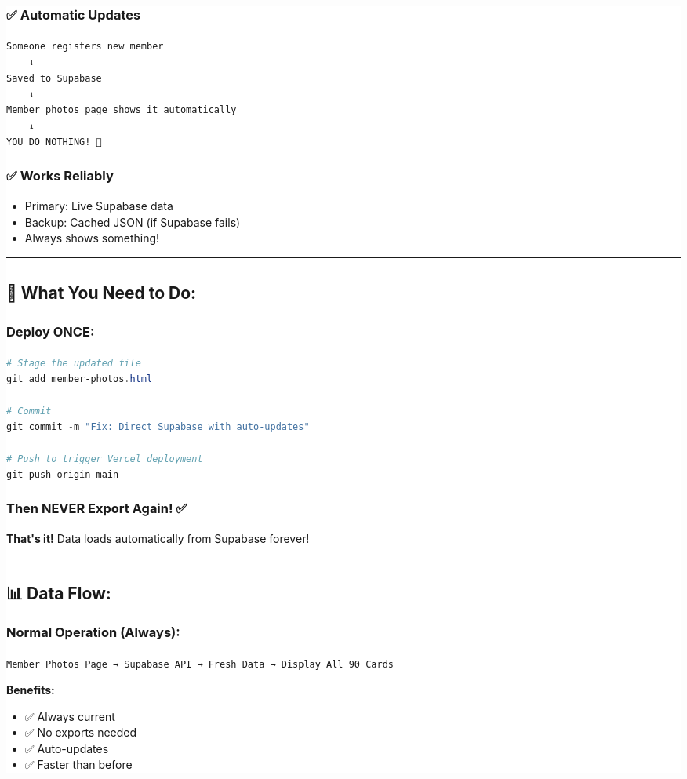 ### ✅ Automatic Updates
```
Someone registers new member
    ↓
Saved to Supabase
    ↓
Member photos page shows it automatically
    ↓
YOU DO NOTHING! 🎉
```

### ✅ Works Reliably
- Primary: Live Supabase data
- Backup: Cached JSON (if Supabase fails)
- Always shows something!

---

## 🎯 What You Need to Do:

### Deploy ONCE:

```powershell
# Stage the updated file
git add member-photos.html

# Commit
git commit -m "Fix: Direct Supabase with auto-updates"

# Push to trigger Vercel deployment
git push origin main
```

### Then NEVER Export Again! ✅

**That's it!** Data loads automatically from Supabase forever!

---

## 📊 Data Flow:

### Normal Operation (Always):
```
Member Photos Page → Supabase API → Fresh Data → Display All 90 Cards
```

**Benefits:**
- ✅ Always current
- ✅ No exports needed
- ✅ Auto-updates
- ✅ Faster than before

